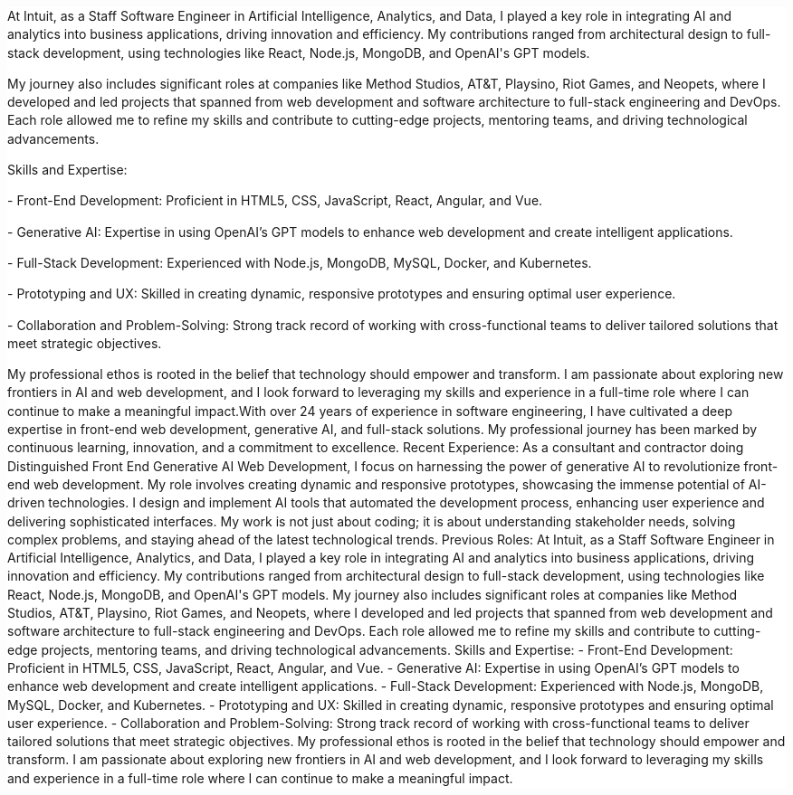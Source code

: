 At Intuit, as a Staff Software Engineer in Artificial Intelligence, Analytics, and Data, I played a key role in integrating AI and analytics into business applications, driving innovation and efficiency. My contributions ranged from architectural design to full-stack development, using technologies like React, Node.js, MongoDB, and OpenAI's GPT models.

My journey also includes significant roles at companies like Method Studios, AT&T, Playsino, Riot Games, and Neopets, where I developed and led projects that spanned from web development and software architecture to full-stack engineering and DevOps. Each role allowed me to refine my skills and contribute to cutting-edge projects, mentoring teams, and driving technological advancements.

Skills and Expertise:

\- Front-End Development: Proficient in HTML5, CSS, JavaScript, React, Angular, and Vue.

\- Generative AI: Expertise in using OpenAI’s GPT models to enhance web development and create intelligent applications.

\- Full-Stack Development: Experienced with Node.js, MongoDB, MySQL, Docker, and Kubernetes.

\- Prototyping and UX: Skilled in creating dynamic, responsive prototypes and ensuring optimal user experience.

\- Collaboration and Problem-Solving: Strong track record of working with cross-functional teams to deliver tailored solutions that meet strategic objectives.

My professional ethos is rooted in the belief that technology should empower and transform. I am passionate about exploring new frontiers in AI and web development, and I look forward to leveraging my skills and experience in a full-time role where I can continue to make a meaningful impact.With over 24 years of experience in software engineering, I have cultivated a deep expertise in front-end web development, generative AI, and full-stack solutions. My professional journey has been marked by continuous learning, innovation, and a commitment to excellence. Recent Experience: As a consultant and contractor doing Distinguished Front End Generative AI Web Development, I focus on harnessing the power of generative AI to revolutionize front-end web development. My role involves creating dynamic and responsive prototypes, showcasing the immense potential of AI-driven technologies. I design and implement AI tools that automated the development process, enhancing user experience and delivering sophisticated interfaces. My work is not just about coding; it is about understanding stakeholder needs, solving complex problems, and staying ahead of the latest technological trends. Previous Roles: At Intuit, as a Staff Software Engineer in Artificial Intelligence, Analytics, and Data, I played a key role in integrating AI and analytics into business applications, driving innovation and efficiency. My contributions ranged from architectural design to full-stack development, using technologies like React, Node.js, MongoDB, and OpenAI's GPT models. My journey also includes significant roles at companies like Method Studios, AT&T, Playsino, Riot Games, and Neopets, where I developed and led projects that spanned from web development and software architecture to full-stack engineering and DevOps. Each role allowed me to refine my skills and contribute to cutting-edge projects, mentoring teams, and driving technological advancements. Skills and Expertise: - Front-End Development: Proficient in HTML5, CSS, JavaScript, React, Angular, and Vue. - Generative AI: Expertise in using OpenAI’s GPT models to enhance web development and create intelligent applications. - Full-Stack Development: Experienced with Node.js, MongoDB, MySQL, Docker, and Kubernetes. - Prototyping and UX: Skilled in creating dynamic, responsive prototypes and ensuring optimal user experience. - Collaboration and Problem-Solving: Strong track record of working with cross-functional teams to deliver tailored solutions that meet strategic objectives. My professional ethos is rooted in the belief that technology should empower and transform. I am passionate about exploring new frontiers in AI and web development, and I look forward to leveraging my skills and experience in a full-time role where I can continue to make a meaningful impact.
